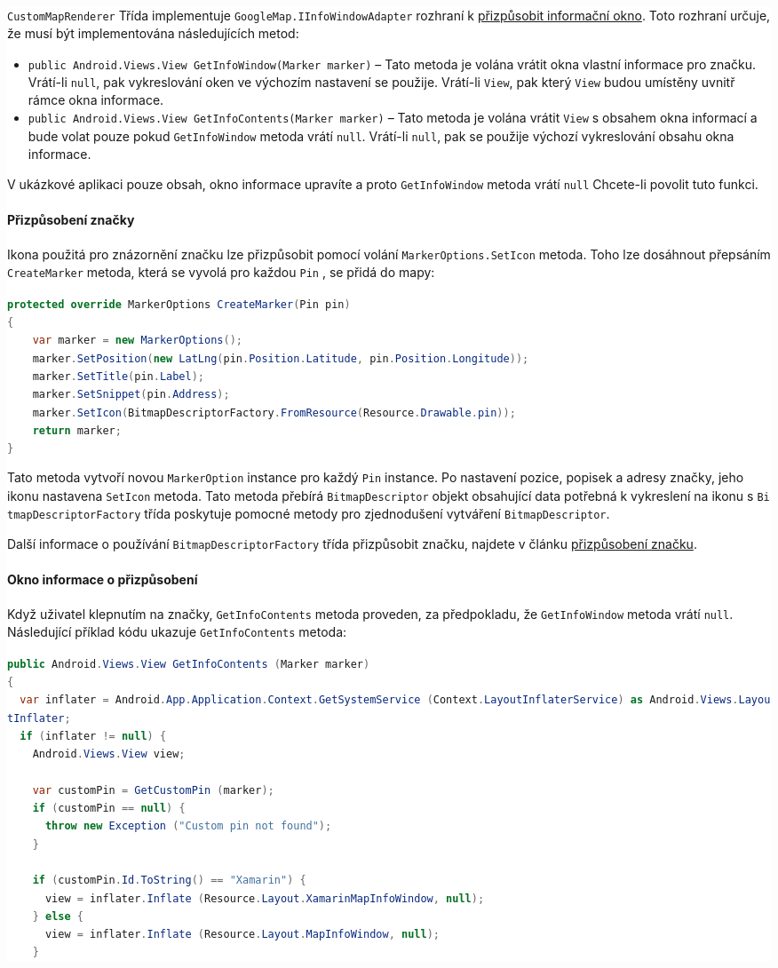`CustomMapRenderer` Třída implementuje `GoogleMap.IInfoWindowAdapter` rozhraní k [přizpůsobit informační okno](#Customizing_the_Info_Window). Toto rozhraní určuje, že musí být implementována následujících metod:

- `public Android.Views.View GetInfoWindow(Marker marker)` – Tato metoda je volána vrátit okna vlastní informace pro značku. Vrátí-li `null`, pak vykreslování oken ve výchozím nastavení se použije. Vrátí-li `View`, pak který `View` budou umístěny uvnitř rámce okna informace.
- `public Android.Views.View GetInfoContents(Marker marker)` – Tato metoda je volána vrátit `View` s obsahem okna informací a bude volat pouze pokud `GetInfoWindow` metoda vrátí `null`. Vrátí-li `null`, pak se použije výchozí vykreslování obsahu okna informace.

V ukázkové aplikaci pouze obsah, okno informace upravíte a proto `GetInfoWindow` metoda vrátí `null` Chcete-li povolit tuto funkci.

#### <a name="customizing-the-marker"></a>Přizpůsobení značky

Ikona použitá pro znázornění značku lze přizpůsobit pomocí volání `MarkerOptions.SetIcon` metoda. Toho lze dosáhnout přepsáním `CreateMarker` metoda, která se vyvolá pro každou `Pin` , se přidá do mapy:

```csharp
protected override MarkerOptions CreateMarker(Pin pin)
{
    var marker = new MarkerOptions();
    marker.SetPosition(new LatLng(pin.Position.Latitude, pin.Position.Longitude));
    marker.SetTitle(pin.Label);
    marker.SetSnippet(pin.Address);
    marker.SetIcon(BitmapDescriptorFactory.FromResource(Resource.Drawable.pin));
    return marker;
}
```

Tato metoda vytvoří novou `MarkerOption` instance pro každý `Pin` instance. Po nastavení pozice, popisek a adresy značky, jeho ikonu nastavena `SetIcon` metoda. Tato metoda přebírá `BitmapDescriptor` objekt obsahující data potřebná k vykreslení na ikonu s `BitmapDescriptorFactory` třída poskytuje pomocné metody pro zjednodušení vytváření `BitmapDescriptor`.

Další informace o používání `BitmapDescriptorFactory` třída přizpůsobit značku, najdete v článku [přizpůsobení značku](~/android/platform/maps-and-location/maps/maps-api.md).

<a name="Customizing_the_Info_Window" />

#### <a name="customizing-the-info-window"></a>Okno informace o přizpůsobení

Když uživatel klepnutím na značky, `GetInfoContents` metoda proveden, za předpokladu, že `GetInfoWindow` metoda vrátí `null`. Následující příklad kódu ukazuje `GetInfoContents` metoda:

```csharp
public Android.Views.View GetInfoContents (Marker marker)
{
  var inflater = Android.App.Application.Context.GetSystemService (Context.LayoutInflaterService) as Android.Views.LayoutInflater;
  if (inflater != null) {
    Android.Views.View view;

    var customPin = GetCustomPin (marker);
    if (customPin == null) {
      throw new Exception ("Custom pin not found");
    }

    if (customPin.Id.ToString() == "Xamarin") {
      view = inflater.Inflate (Resource.Layout.XamarinMapInfoWindow, null);
    } else {
      view = inflater.Inflate (Resource.Layout.MapInfoWindow, null);
    }

```